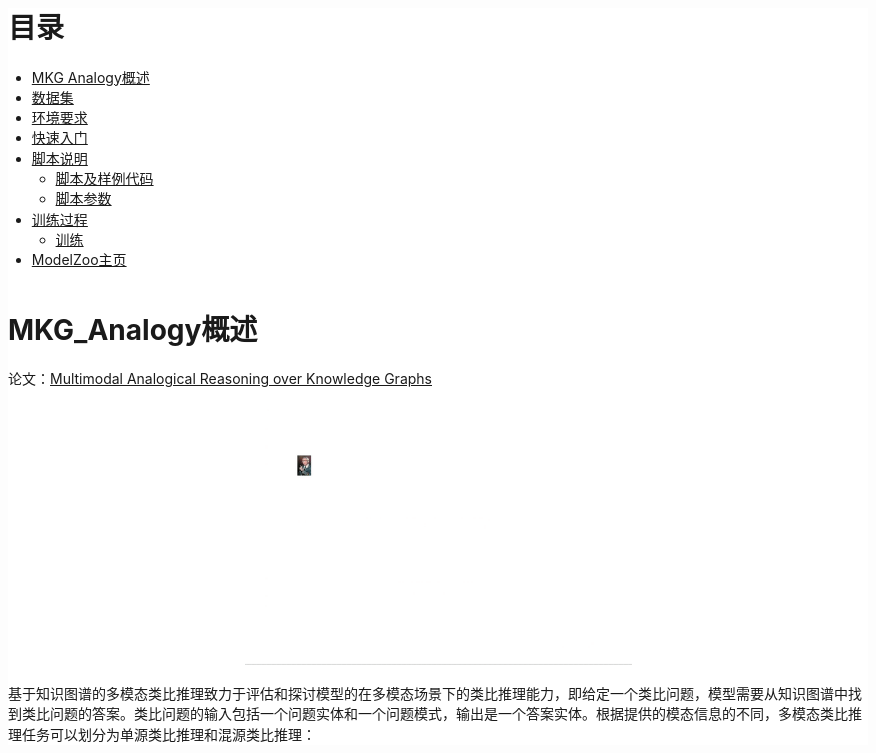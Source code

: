 
# 目录

- [MKG Analogy概述](#MKG_Analogy概述)
- [数据集](#数据集)
- [环境要求](#环境要求)
- [快速入门](#快速入门)
- [脚本说明](#脚本说明)
    - [脚本及样例代码](#脚本及样例代码)
    - [脚本参数](#脚本参数)
- [训练过程](#训练过程)
    - [训练](#训练)
- [ModelZoo主页](#ModelZoo主页)

# MKG_Analogy概述

论文：[Multimodal Analogical Reasoning over Knowledge Graphs](https://arxiv.org/pdf/2210.00312.pdf)

<div align=center>
<img src="resource/mkg_analogy.gif" width="45%" height="45%" />
</div>

基于知识图谱的多模态类比推理致力于评估和探讨模型的在多模态场景下的类比推理能力，即给定一个类比问题，模型需要从知识图谱中找到类比问题的答案。类比问题的输入包括一个问题实体和一个问题模式，输出是一个答案实体。根据提供的模态信息的不同，多模态类比推理任务可以划分为单源类比推理和混源类比推理：
